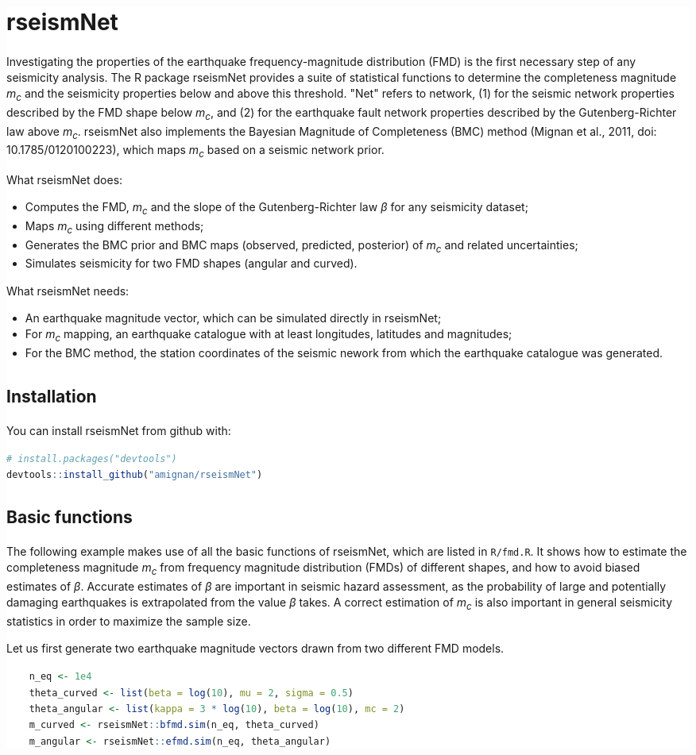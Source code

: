 

rseismNet
=========

Investigating the properties of the earthquake frequency-magnitude distribution (FMD) is the first necessary step of any seismicity analysis. The R package rseismNet provides a suite of statistical functions to determine the completeness magnitude *m*<sub>*c*</sub> and the seismicity properties below and above this threshold. "Net" refers to network, (1) for the seismic network properties described by the FMD shape below *m*<sub>*c*</sub>, and (2) for the earthquake fault network properties described by the Gutenberg-Richter law above *m*<sub>*c*</sub>. rseismNet also implements the Bayesian Magnitude of Completeness (BMC) method (Mignan et al., 2011, doi: 10.1785/0120100223), which maps *m*<sub>*c*</sub> based on a seismic network prior.

What rseismNet does:

-   Computes the FMD, *m*<sub>*c*</sub> and the slope of the Gutenberg-Richter law *β* for any seismicity dataset;
-   Maps *m*<sub>*c*</sub> using different methods;
-   Generates the BMC prior and BMC maps (observed, predicted, posterior) of *m*<sub>*c*</sub> and related uncertainties;
-   Simulates seismicity for two FMD shapes (angular and curved).

What rseismNet needs:

-   An earthquake magnitude vector, which can be simulated directly in rseismNet;
-   For *m*<sub>*c*</sub> mapping, an earthquake catalogue with at least longitudes, latitudes and magnitudes;
-   For the BMC method, the station coordinates of the seismic nework from which the earthquake catalogue was generated.

Installation
------------

You can install rseismNet from github with:

``` r
# install.packages("devtools")
devtools::install_github("amignan/rseismNet")
```

Basic functions
---------------

The following example makes use of all the basic functions of rseismNet, which are listed in `R/fmd.R`. It shows how to estimate the completeness magnitude *m*<sub>*c*</sub> from frequency magnitude distribution (FMDs) of different shapes, and how to avoid biased estimates of *β*. Accurate estimates of *β* are important in seismic hazard assessment, as the probability of large and potentially damaging earthquakes is extrapolated from the value *β* takes. A correct estimation of *m*<sub>*c*</sub> is also important in general seismicity statistics in order to maximize the sample size.

Let us first generate two earthquake magnitude vectors drawn from two different FMD models.

``` r
    n_eq <- 1e4
    theta_curved <- list(beta = log(10), mu = 2, sigma = 0.5)
    theta_angular <- list(kappa = 3 * log(10), beta = log(10), mc = 2)
    m_curved <- rseismNet::bfmd.sim(n_eq, theta_curved)
    m_angular <- rseismNet::efmd.sim(n_eq, theta_angular)
```

